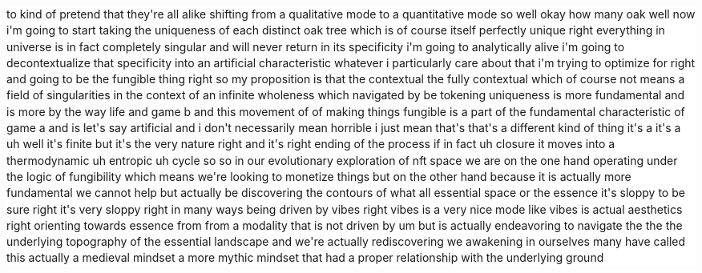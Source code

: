to kind of pretend that they're all
alike
shifting from a qualitative mode to a
quantitative mode so well okay how many
oak well now i'm going to start taking
the uniqueness of each distinct oak tree
which is of course itself perfectly
unique right everything in universe is
in fact completely singular and will
never return in its specificity i'm
going to analytically alive i'm going to
decontextualize that specificity into an
artificial characteristic whatever i
particularly care about that i'm trying
to optimize for right and going to be
the fungible thing right
so my proposition is that the contextual
the fully contextual which of course not
means a field of singularities in the
context of an infinite wholeness
which
navigated by be tokening uniqueness
is more fundamental and is more by the
way life and game b and this movement of
of making things fungible is a part of
the fundamental characteristic of game a
and is let's say artificial and i don't
necessarily mean horrible i just mean
that's that's a different kind of thing
it's a it's a uh
well it's finite but it's the very
nature right and it's right ending of
the process if in fact uh closure it
moves into a thermodynamic uh entropic
uh cycle
so
so in our evolutionary
exploration of nft space
we are on the one hand operating under
the logic of fungibility which means
we're looking to monetize things
but on the other hand because it is
actually more fundamental we cannot help
but actually be discovering the contours
of what all essential space or the
essence
it's sloppy to be sure right it's very
sloppy
right in many ways being driven by vibes
right vibes is a very nice mode like
vibes is actual
aesthetics right orienting towards
essence from from a modality that is not
driven by
um
but is actually endeavoring to navigate
the the the underlying
topography of the essential landscape
and
we're actually rediscovering we
awakening in ourselves many have called
this actually a medieval mindset
a more mythic mindset that had a proper
relationship with the underlying ground